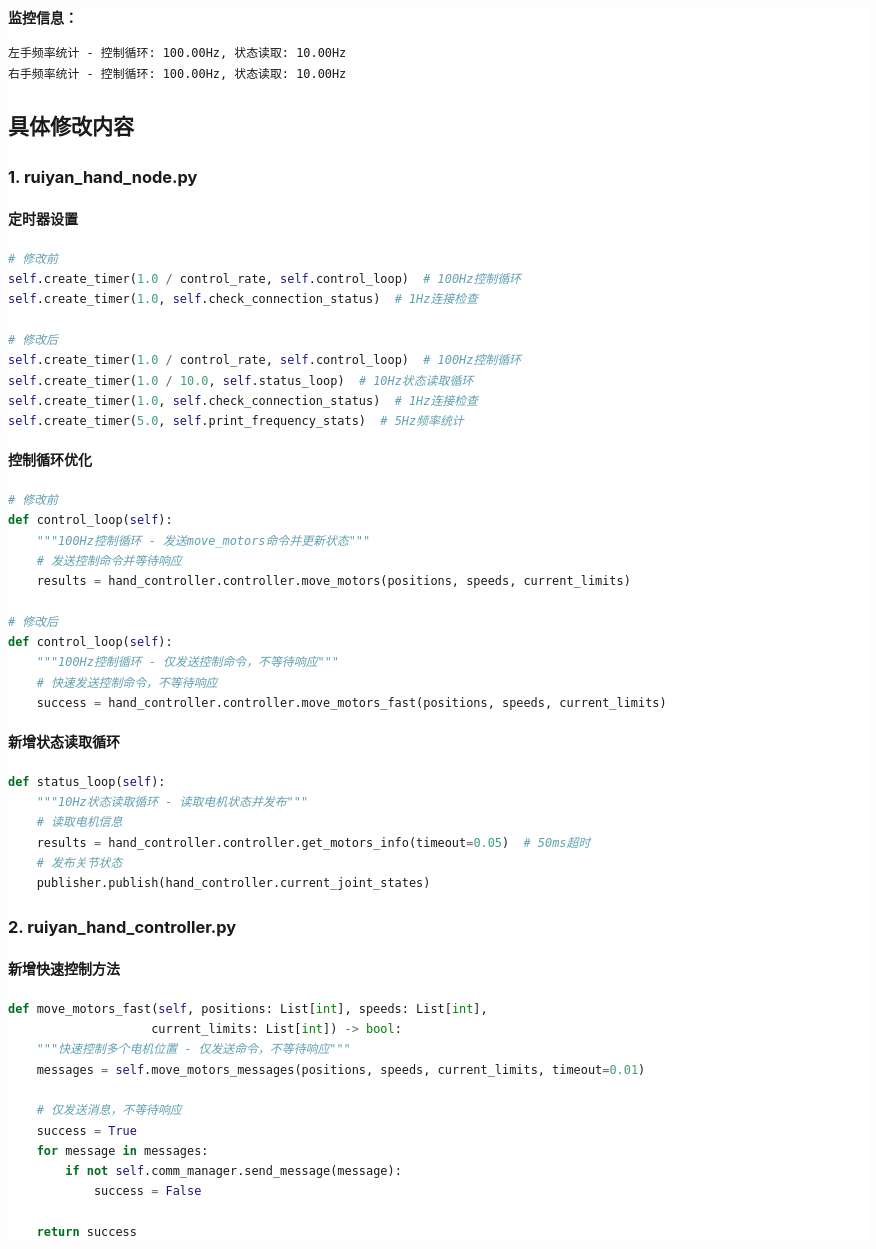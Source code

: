 **监控信息：**
```
左手频率统计 - 控制循环: 100.00Hz, 状态读取: 10.00Hz
右手频率统计 - 控制循环: 100.00Hz, 状态读取: 10.00Hz
```

## 具体修改内容

### 1. ruiyan_hand_node.py

#### 定时器设置
```python
# 修改前
self.create_timer(1.0 / control_rate, self.control_loop)  # 100Hz控制循环
self.create_timer(1.0, self.check_connection_status)  # 1Hz连接检查

# 修改后
self.create_timer(1.0 / control_rate, self.control_loop)  # 100Hz控制循环
self.create_timer(1.0 / 10.0, self.status_loop)  # 10Hz状态读取循环
self.create_timer(1.0, self.check_connection_status)  # 1Hz连接检查
self.create_timer(5.0, self.print_frequency_stats)  # 5Hz频率统计
```

#### 控制循环优化
```python
# 修改前
def control_loop(self):
    """100Hz控制循环 - 发送move_motors命令并更新状态"""
    # 发送控制命令并等待响应
    results = hand_controller.controller.move_motors(positions, speeds, current_limits)

# 修改后
def control_loop(self):
    """100Hz控制循环 - 仅发送控制命令，不等待响应"""
    # 快速发送控制命令，不等待响应
    success = hand_controller.controller.move_motors_fast(positions, speeds, current_limits)
```

#### 新增状态读取循环
```python
def status_loop(self):
    """10Hz状态读取循环 - 读取电机状态并发布"""
    # 读取电机信息
    results = hand_controller.controller.get_motors_info(timeout=0.05)  # 50ms超时
    # 发布关节状态
    publisher.publish(hand_controller.current_joint_states)
```

### 2. ruiyan_hand_controller.py

#### 新增快速控制方法
```python
def move_motors_fast(self, positions: List[int], speeds: List[int], 
                    current_limits: List[int]) -> bool:
    """快速控制多个电机位置 - 仅发送命令，不等待响应"""
    messages = self.move_motors_messages(positions, speeds, current_limits, timeout=0.01)
    
    # 仅发送消息，不等待响应
    success = True
    for message in messages:
        if not self.comm_manager.send_message(message):
            success = False
    
    return success
```